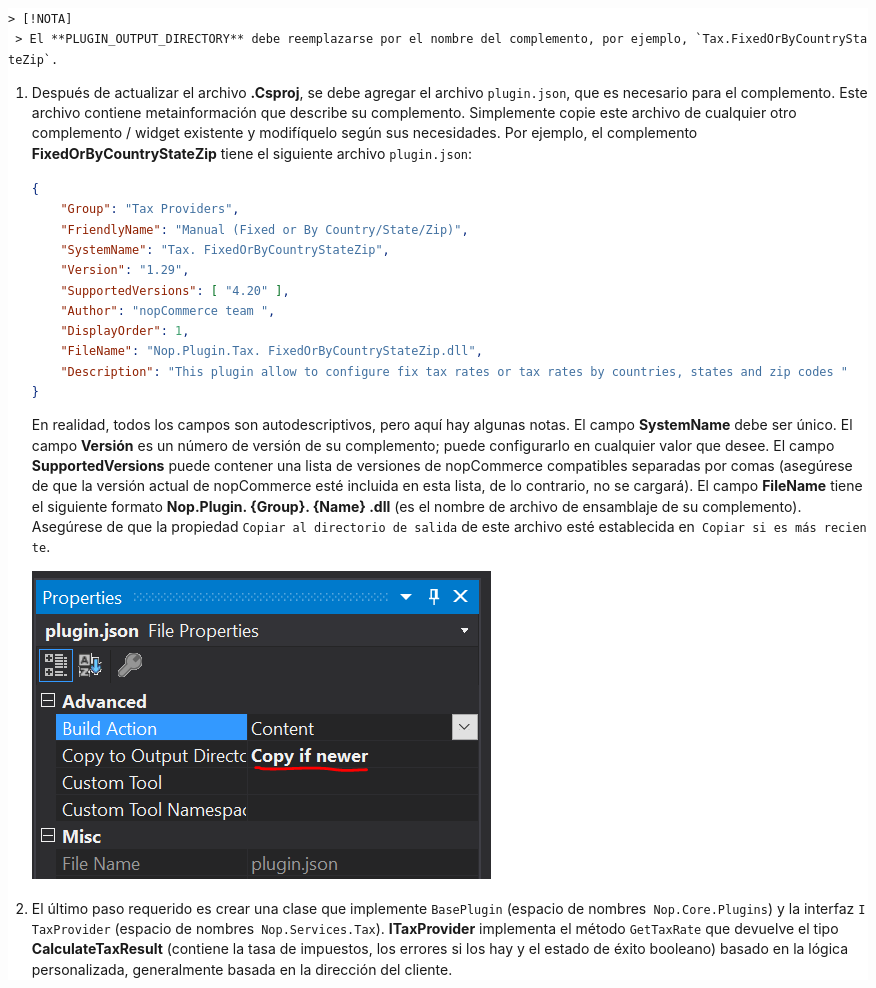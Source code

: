     > [!NOTA]
     > El **PLUGIN_OUTPUT_DIRECTORY** debe reemplazarse por el nombre del complemento, por ejemplo, `Tax.FixedOrByCountryStateZip`.

1. Después de actualizar el archivo **.Csproj**, se debe agregar el archivo `plugin.json`, que es necesario para el complemento. Este archivo contiene metainformación que describe su complemento. Simplemente copie este archivo de cualquier otro complemento / widget existente y modifíquelo según sus necesidades. Por ejemplo, el complemento **FixedOrByCountryStateZip** tiene el siguiente archivo `plugin.json`:

    ```json
    {
        "Group": "Tax Providers",
        "FriendlyName": "Manual (Fixed or By Country/State/Zip)",
        "SystemName": "Tax. FixedOrByCountryStateZip",
        "Version": "1.29",
        "SupportedVersions": [ "4.20" ],
        "Author": "nopCommerce team ",
        "DisplayOrder": 1,
        "FileName": "Nop.Plugin.Tax. FixedOrByCountryStateZip.dll",
        "Description": "This plugin allow to configure fix tax rates or tax rates by countries, states and zip codes "
    }
    ```

   En realidad, todos los campos son autodescriptivos, pero aquí hay algunas notas. El campo **SystemName** debe ser único. El campo **Versión** es un número de versión de su complemento; puede configurarlo en cualquier valor que desee. El campo **SupportedVersions** puede contener una lista de versiones de nopCommerce compatibles separadas por comas (asegúrese de que la versión actual de nopCommerce esté incluida en esta lista, de lo contrario, no se cargará). El campo **FileName** tiene el siguiente formato **Nop.Plugin. {Group}. {Name} .dll** (es el nombre de archivo de ensamblaje de su complemento). Asegúrese de que la propiedad `Copiar al directorio de salida` de este archivo esté establecida en` Copiar si es más reciente`.

    ![image3](_static/how-to-write-a-tax-plugin-4.20/image3.png)

1. El último paso requerido es crear una clase que implemente `BasePlugin` (espacio de nombres` Nop.Core.Plugins`) y la interfaz `ITaxProvider` (espacio de nombres` Nop.Services.Tax`). **ITaxProvider** implementa el método `GetTaxRate` que devuelve el tipo **CalculateTaxResult** (contiene la tasa de impuestos, los errores si los hay y el estado de éxito booleano) basado en la lógica personalizada, generalmente basada en la dirección del cliente.
